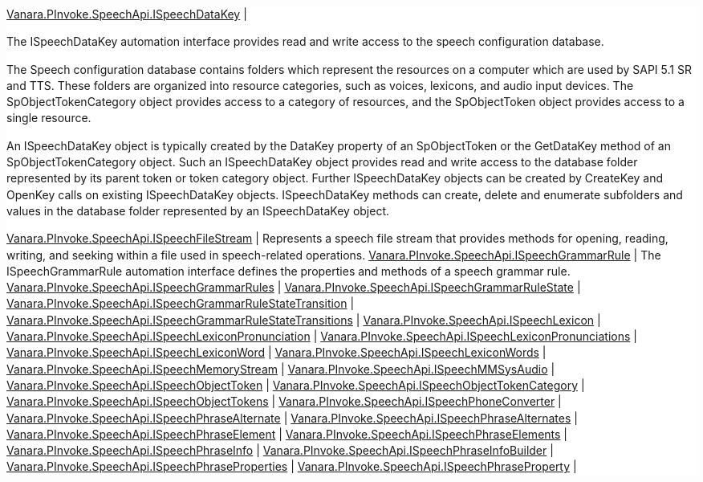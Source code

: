 [Vanara.PInvoke.SpeechApi.ISpeechDataKey](https://github.com/dahall/Vanara/search?l=C%23&q=ISpeechDataKey) | <p>The ISpeechDataKey automation interface provides read and write access to the speech configuration database.</p> <p> The Speech configuration database contains folders which represent the resources on a computer which are used by SAPI 5.1 SR and TTS. These folders are organized into resource categories, such as voices, lexicons, and audio input devices. The SpObjectTokenCategory object provides access to a category of resources, and the SpObjectToken object provides access to a single resource. </p> <p> An ISpeechDataKey object is typically created by the DataKey property of an SpObjectToken or the GetDataKey method of an SpObjectTokenCategory object. Such an ISpeechDataKey object provides read and write access to the database folder represented by its parent token or token category object. Further ISpeechDataKey objects can be created by CreateKey and OpenKey calls on existing ISpeechDataKey objects. ISpeechDataKey methods can create, delete and enumerate subfolders and values in the database folder represented by an ISpeechDataKey object. </p>
[Vanara.PInvoke.SpeechApi.ISpeechFileStream](https://github.com/dahall/Vanara/search?l=C%23&q=ISpeechFileStream) | Represents a speech file stream that provides methods for opening, reading, writing, and seeking within a file used in speech-related operations.
[Vanara.PInvoke.SpeechApi.ISpeechGrammarRule](https://github.com/dahall/Vanara/search?l=C%23&q=ISpeechGrammarRule) | The ISpeechGrammarRule automation interface defines the properties and methods of a speech grammar rule.
[Vanara.PInvoke.SpeechApi.ISpeechGrammarRules](https://github.com/dahall/Vanara/search?l=C%23&q=ISpeechGrammarRules) | 
[Vanara.PInvoke.SpeechApi.ISpeechGrammarRuleState](https://github.com/dahall/Vanara/search?l=C%23&q=ISpeechGrammarRuleState) | 
[Vanara.PInvoke.SpeechApi.ISpeechGrammarRuleStateTransition](https://github.com/dahall/Vanara/search?l=C%23&q=ISpeechGrammarRuleStateTransition) | 
[Vanara.PInvoke.SpeechApi.ISpeechGrammarRuleStateTransitions](https://github.com/dahall/Vanara/search?l=C%23&q=ISpeechGrammarRuleStateTransitions) | 
[Vanara.PInvoke.SpeechApi.ISpeechLexicon](https://github.com/dahall/Vanara/search?l=C%23&q=ISpeechLexicon) | 
[Vanara.PInvoke.SpeechApi.ISpeechLexiconPronunciation](https://github.com/dahall/Vanara/search?l=C%23&q=ISpeechLexiconPronunciation) | 
[Vanara.PInvoke.SpeechApi.ISpeechLexiconPronunciations](https://github.com/dahall/Vanara/search?l=C%23&q=ISpeechLexiconPronunciations) | 
[Vanara.PInvoke.SpeechApi.ISpeechLexiconWord](https://github.com/dahall/Vanara/search?l=C%23&q=ISpeechLexiconWord) | 
[Vanara.PInvoke.SpeechApi.ISpeechLexiconWords](https://github.com/dahall/Vanara/search?l=C%23&q=ISpeechLexiconWords) | 
[Vanara.PInvoke.SpeechApi.ISpeechMemoryStream](https://github.com/dahall/Vanara/search?l=C%23&q=ISpeechMemoryStream) | 
[Vanara.PInvoke.SpeechApi.ISpeechMMSysAudio](https://github.com/dahall/Vanara/search?l=C%23&q=ISpeechMMSysAudio) | 
[Vanara.PInvoke.SpeechApi.ISpeechObjectToken](https://github.com/dahall/Vanara/search?l=C%23&q=ISpeechObjectToken) | 
[Vanara.PInvoke.SpeechApi.ISpeechObjectTokenCategory](https://github.com/dahall/Vanara/search?l=C%23&q=ISpeechObjectTokenCategory) | 
[Vanara.PInvoke.SpeechApi.ISpeechObjectTokens](https://github.com/dahall/Vanara/search?l=C%23&q=ISpeechObjectTokens) | 
[Vanara.PInvoke.SpeechApi.ISpeechPhoneConverter](https://github.com/dahall/Vanara/search?l=C%23&q=ISpeechPhoneConverter) | 
[Vanara.PInvoke.SpeechApi.ISpeechPhraseAlternate](https://github.com/dahall/Vanara/search?l=C%23&q=ISpeechPhraseAlternate) | 
[Vanara.PInvoke.SpeechApi.ISpeechPhraseAlternates](https://github.com/dahall/Vanara/search?l=C%23&q=ISpeechPhraseAlternates) | 
[Vanara.PInvoke.SpeechApi.ISpeechPhraseElement](https://github.com/dahall/Vanara/search?l=C%23&q=ISpeechPhraseElement) | 
[Vanara.PInvoke.SpeechApi.ISpeechPhraseElements](https://github.com/dahall/Vanara/search?l=C%23&q=ISpeechPhraseElements) | 
[Vanara.PInvoke.SpeechApi.ISpeechPhraseInfo](https://github.com/dahall/Vanara/search?l=C%23&q=ISpeechPhraseInfo) | 
[Vanara.PInvoke.SpeechApi.ISpeechPhraseInfoBuilder](https://github.com/dahall/Vanara/search?l=C%23&q=ISpeechPhraseInfoBuilder) | 
[Vanara.PInvoke.SpeechApi.ISpeechPhraseProperties](https://github.com/dahall/Vanara/search?l=C%23&q=ISpeechPhraseProperties) | 
[Vanara.PInvoke.SpeechApi.ISpeechPhraseProperty](https://github.com/dahall/Vanara/search?l=C%23&q=ISpeechPhraseProperty) | 